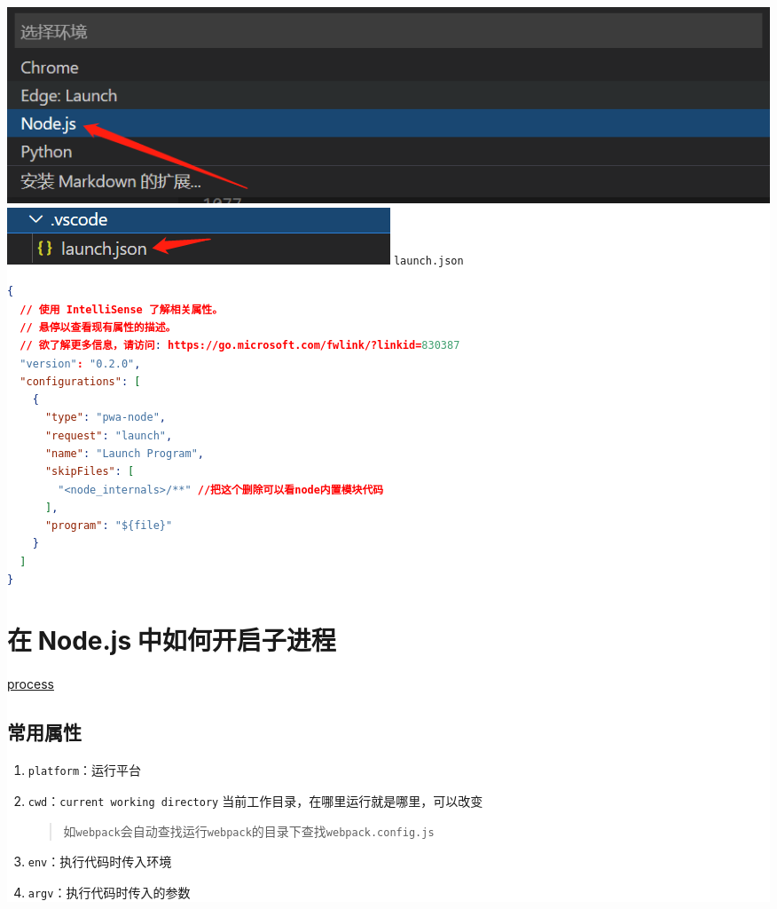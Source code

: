 ![Node中的代码调试](./img/node中的代码调试2.png)
![Node中的代码调试](./img/node中的代码调试3.png)
`launch.json`

```json
{
  // 使用 IntelliSense 了解相关属性。
  // 悬停以查看现有属性的描述。
  // 欲了解更多信息，请访问: https://go.microsoft.com/fwlink/?linkid=830387
  "version": "0.2.0",
  "configurations": [
    {
      "type": "pwa-node",
      "request": "launch",
      "name": "Launch Program",
      "skipFiles": [
        "<node_internals>/**" //把这个删除可以看node内置模块代码
      ],
      "program": "${file}"
    }
  ]
}
```

# 在 Node.js 中如何开启子进程

[process](http://nodejs.cn/api/process.html)

## 常用属性

1. `platform`：运行平台
2. `cwd`：`current working directory` 当前工作目录，在哪里运行就是哪里，可以改变
   > 如`webpack`会自动查找运行`webpack`的目录下查找`webpack.config.js`
3. `env`：执行代码时传入环境

4. `argv`：执行代码时传入的参数
